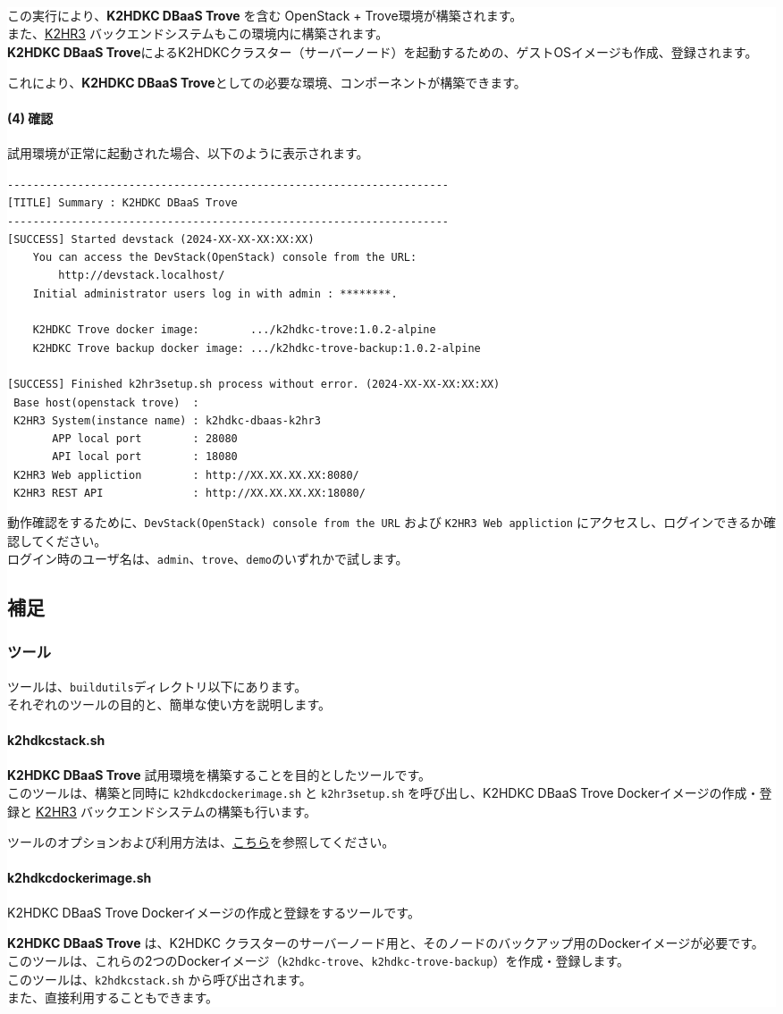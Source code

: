 この実行により、**K2HDKC DBaaS Trove** を含む OpenStack + Trove環境が構築されます。  
また、[K2HR3](https://k2hr3.antpick.ax/indexja.html) バックエンドシステムもこの環境内に構築されます。  
**K2HDKC DBaaS Trove**によるK2HDKCクラスター（サーバーノード）を起動するための、ゲストOSイメージも作成、登録されます。  

これにより、**K2HDKC DBaaS Trove**としての必要な環境、コンポーネントが構築できます。  

#### (4) 確認
試用環境が正常に起動された場合、以下のように表示されます。  
```
---------------------------------------------------------------------
[TITLE] Summary : K2HDKC DBaaS Trove
---------------------------------------------------------------------
[SUCCESS] Started devstack (2024-XX-XX-XX:XX:XX)
    You can access the DevStack(OpenStack) console from the URL:
        http://devstack.localhost/
    Initial administrator users log in with admin : ********.

    K2HDKC Trove docker image:        .../k2hdkc-trove:1.0.2-alpine
    K2HDKC Trove backup docker image: .../k2hdkc-trove-backup:1.0.2-alpine

[SUCCESS] Finished k2hr3setup.sh process without error. (2024-XX-XX-XX:XX:XX)
 Base host(openstack trove)  :
 K2HR3 System(instance name) : k2hdkc-dbaas-k2hr3
       APP local port        : 28080
       API local port        : 18080
 K2HR3 Web appliction        : http://XX.XX.XX.XX:8080/
 K2HR3 REST API              : http://XX.XX.XX.XX:18080/
```

動作確認をするために、`DevStack(OpenStack) console from the URL` および `K2HR3 Web appliction` にアクセスし、ログインできるか確認してください。  
ログイン時のユーザ名は、`admin`、`trove`、`demo`のいずれかで試します。  

## 補足
### ツール
ツールは、`buildutils`ディレクトリ以下にあります。  
それぞれのツールの目的と、簡単な使い方を説明します。  

#### k2hdkcstack.sh
**K2HDKC DBaaS Trove** 試用環境を構築することを目的としたツールです。  
このツールは、構築と同時に `k2hdkcdockerimage.sh` と `k2hr3setup.sh` を呼び出し、K2HDKC DBaaS Trove Dockerイメージの作成・登録と [K2HR3](https://k2hr3.antpick.ax/indexja.html) バックエンドシステムの構築も行います。  

ツールのオプションおよび利用方法は、[こちら](https://github.com/yahoojapan/k2hdkc_dbaas_trove/blob/master/buildutils/README_k2hdkcstack.md)を参照してください。  

#### k2hdkcdockerimage.sh
K2HDKC DBaaS Trove Dockerイメージの作成と登録をするツールです。  

**K2HDKC DBaaS Trove** は、K2HDKC クラスターのサーバーノード用と、そのノードのバックアップ用のDockerイメージが必要です。  
このツールは、これらの2つのDockerイメージ（`k2hdkc-trove`、`k2hdkc-trove-backup`）を作成・登録します。  
このツールは、`k2hdkcstack.sh` から呼び出されます。  
また、直接利用することもできます。  
